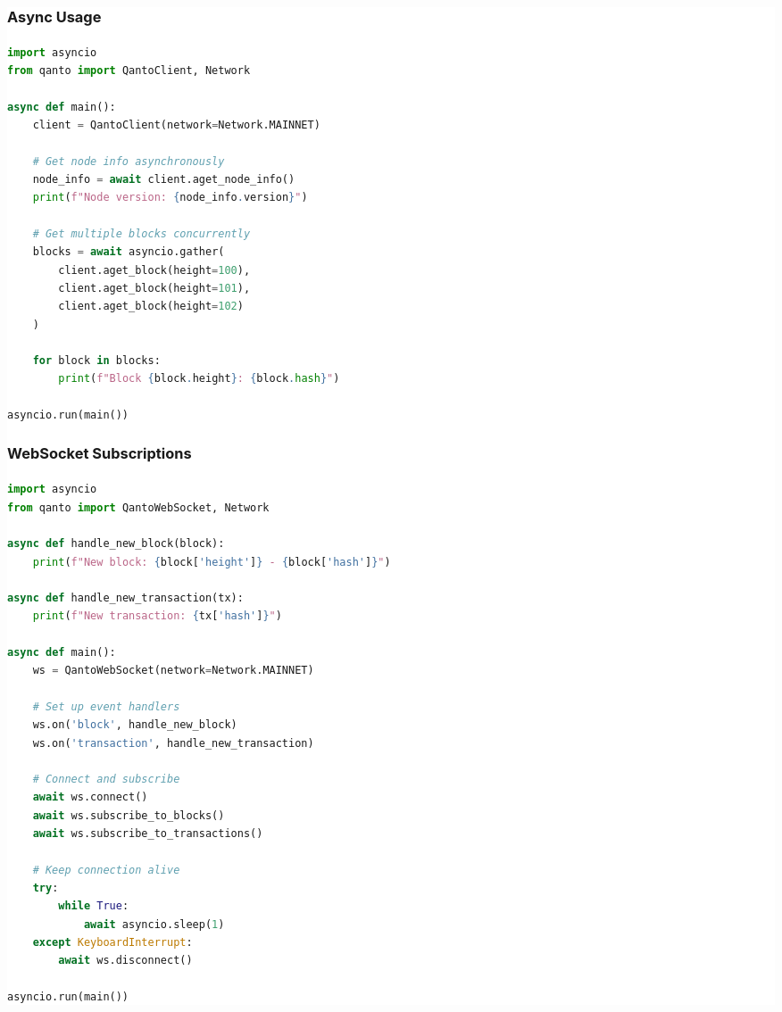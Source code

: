 ### Async Usage

```python
import asyncio
from qanto import QantoClient, Network

async def main():
    client = QantoClient(network=Network.MAINNET)
    
    # Get node info asynchronously
    node_info = await client.aget_node_info()
    print(f"Node version: {node_info.version}")
    
    # Get multiple blocks concurrently
    blocks = await asyncio.gather(
        client.aget_block(height=100),
        client.aget_block(height=101),
        client.aget_block(height=102)
    )
    
    for block in blocks:
        print(f"Block {block.height}: {block.hash}")

asyncio.run(main())
```

### WebSocket Subscriptions

```python
import asyncio
from qanto import QantoWebSocket, Network

async def handle_new_block(block):
    print(f"New block: {block['height']} - {block['hash']}")

async def handle_new_transaction(tx):
    print(f"New transaction: {tx['hash']}")

async def main():
    ws = QantoWebSocket(network=Network.MAINNET)
    
    # Set up event handlers
    ws.on('block', handle_new_block)
    ws.on('transaction', handle_new_transaction)
    
    # Connect and subscribe
    await ws.connect()
    await ws.subscribe_to_blocks()
    await ws.subscribe_to_transactions()
    
    # Keep connection alive
    try:
        while True:
            await asyncio.sleep(1)
    except KeyboardInterrupt:
        await ws.disconnect()

asyncio.run(main())
```
